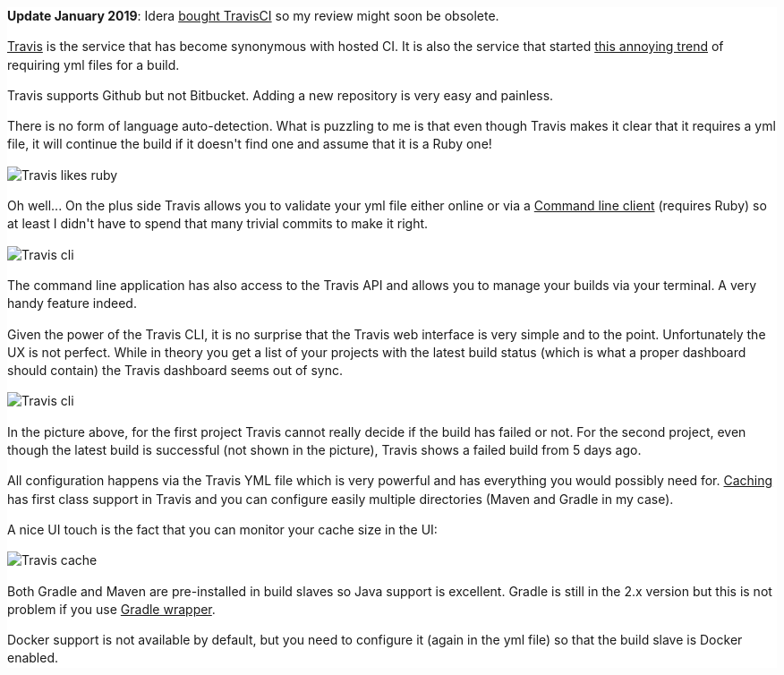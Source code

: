 **Update January 2019**: Idera [bought TravisCI](https://blog.travis-ci.com/2019-01-23-travis-ci-joins-idera-inc) so my review might soon be obsolete.

[Travis](https://travis-ci.org/) is the service that has become synonymous with hosted CI. It is also the service
that started [this annoying trend](https://zeroturnaround.com/rebellabs/9-features-you-need-to-demand-from-a-hosted-continuous-integration-service/) of requiring yml files for a build.

Travis supports Github but not Bitbucket. Adding a new repository is very easy and painless. 

There is no form of language auto-detection.
What is puzzling to me is that even though Travis makes it clear that it requires a yml file, it will continue
the build if it doesn't find one and assume that it is a Ruby one!

![Travis likes ruby](../../assets/ci-comparison/travis/default-ruby.png)

Oh well... On the plus side Travis allows you to validate your yml file either online or via a [Command line client](https://github.com/travis-ci/travis.rb#readme) (requires Ruby) so at least I didn't have to spend that many trivial commits to make it right.

![Travis cli](../../assets/ci-comparison/travis/travis-cli.png)

The command line application has also access to the Travis API and allows you to manage your builds via your terminal.
A very handy feature indeed.

Given the power of the Travis CLI, it is no surprise that the Travis web interface is very simple and to the point.
Unfortunately the UX is not perfect. While in theory you get a list of your projects with the latest build status (which
is what a proper dashboard should contain) the Travis dashboard seems out of sync.

![Travis cli](../../assets/ci-comparison/travis/dashboard.png)

In the picture above,  for the first project Travis cannot really decide if the build has failed or not. For the second project,
even though the latest build is successful (not shown in the picture), Travis shows a failed build from 5 days ago.

All configuration happens via the Travis YML file which is very powerful and has everything you would possibly need
for. [Caching](https://docs.travis-ci.com/user/caching/) has first class support in Travis and you can configure easily multiple directories (Maven and Gradle in my case).

A nice UI touch is the fact that you can monitor your cache size in the UI:

![Travis cache](../../assets/ci-comparison/travis/travis-cache.png)

Both Gradle and Maven are pre-installed in build slaves so Java support is excellent. Gradle is still in the 2.x version
but this is not problem if you use [Gradle wrapper](https://docs.gradle.org/current/userguide/gradle_wrapper.html).

Docker support is not available by default, but you need to configure it (again in the yml file) so that the build slave
is Docker enabled.
